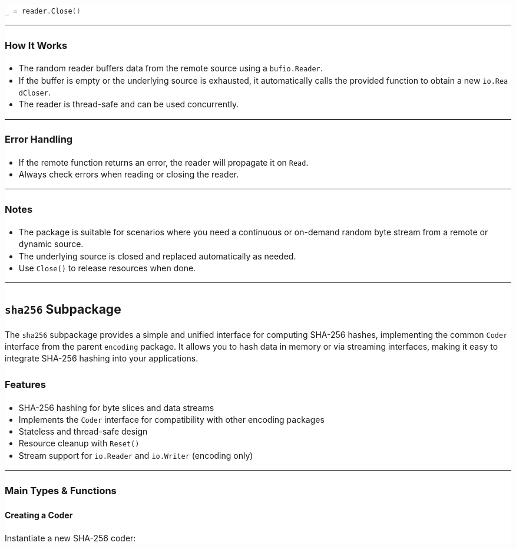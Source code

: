 ```go
_ = reader.Close()
```

---

### How It Works

- The random reader buffers data from the remote source using a `bufio.Reader`.
- If the buffer is empty or the underlying source is exhausted, it automatically calls the provided function to obtain a new `io.ReadCloser`.
- The reader is thread-safe and can be used concurrently.

---

### Error Handling

- If the remote function returns an error, the reader will propagate it on `Read`.
- Always check errors when reading or closing the reader.

---

### Notes

- The package is suitable for scenarios where you need a continuous or on-demand random byte stream from a remote or dynamic source.
- The underlying source is closed and replaced automatically as needed.
- Use `Close()` to release resources when done.

---

## `sha256` Subpackage

The `sha256` subpackage provides a simple and unified interface for computing SHA-256 hashes, implementing the common `Coder` interface from the parent `encoding` package. It allows you to hash data in memory or via streaming interfaces, making it easy to integrate SHA-256 hashing into your applications.

### Features

- SHA-256 hashing for byte slices and data streams
- Implements the `Coder` interface for compatibility with other encoding packages
- Stateless and thread-safe design
- Resource cleanup with `Reset()`
- Stream support for `io.Reader` and `io.Writer` (encoding only)

---

### Main Types & Functions

#### Creating a Coder

Instantiate a new SHA-256 coder:
